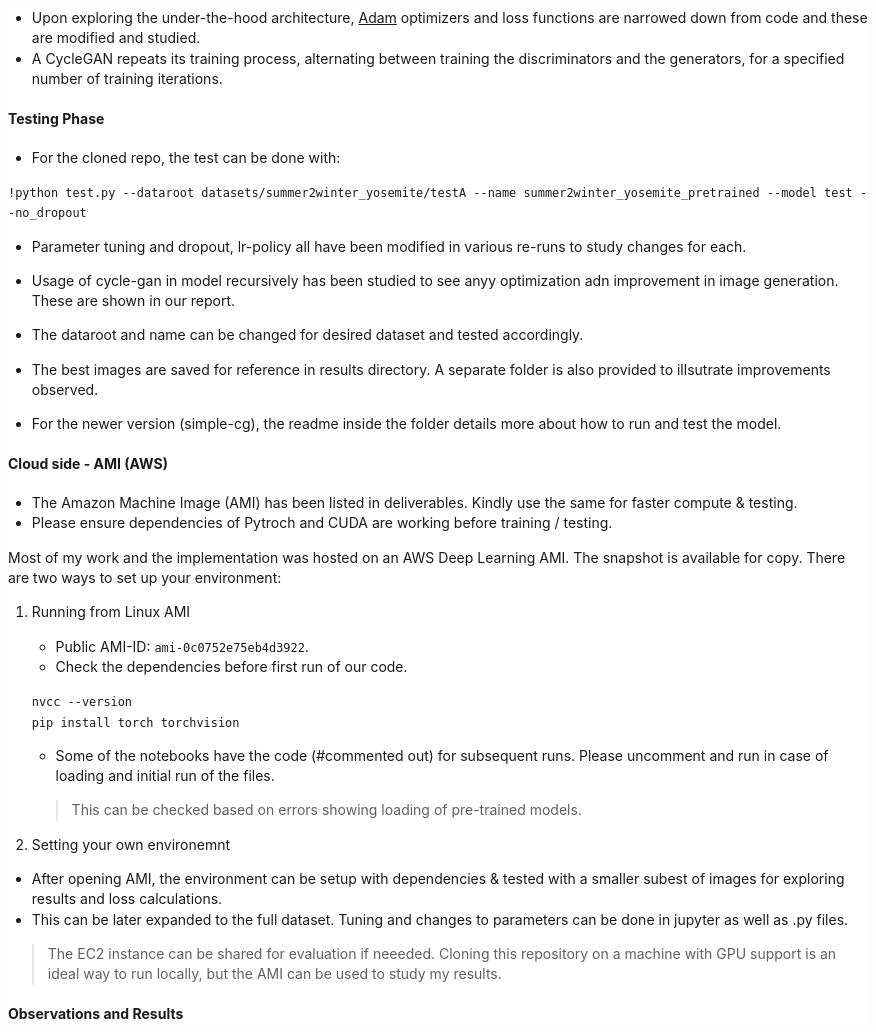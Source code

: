 * Upon exploring the under-the-hood architecture, [Adam](https://pytorch.org/docs/stable/optim.html#algorithms) optimizers and loss functions are narrowed down from code and these are modified and studied.
* A CycleGAN repeats its training process, alternating between training the discriminators and the generators, for a specified number of training iterations.

#### Testing Phase

* For the cloned repo, the test can be done with: 
```
!python test.py --dataroot datasets/summer2winter_yosemite/testA --name summer2winter_yosemite_pretrained --model test --no_dropout
```
* Parameter tuning and dropout, lr-policy all have been modified in various re-runs to study changes for each.
* Usage of cycle-gan in model recursively has been studied to see anyy optimization adn improvement in image generation. These are shown in our report.
* The dataroot and name can be changed for desired dataset and tested accordingly. 
* The best images are saved for reference in results directory. A separate folder is also provided to illsutrate improvements observed.

* For the newer version (simple-cg), the readme inside the folder details more about how to run and test the model.

#### Cloud side - AMI (AWS)
* The Amazon Machine Image (AMI) has been listed in deliverables. Kindly use the same for faster compute & testing.
* Please ensure dependencies of Pytroch and CUDA are working before training / testing.

Most of my work and the implementation was hosted on an AWS Deep Learning AMI. The snapshot is available for copy. There are two ways to set up your environment:

1. Running from Linux AMI
	* Public AMI-ID: `ami-0c0752e75eb4d3922`.
	* Check the dependencies before first run of our code.
  	```
	nvcc --version
	pip install torch torchvision 
	```
	* Some of the notebooks have the code (#commented out) for subsequent runs. Please uncomment and run in case of loading and initial run of the files. 
  	> This can be checked based on errors showing loading of pre-trained models.

2. Setting your own environemnt
* After opening AMI, the environment can be setup with dependencies & tested with a smaller subest of images for exploring results and loss calculations. 
* This can be later expanded to the full dataset. Tuning and changes to parameters can be done in jupyter as well as .py files.

> The EC2 instance can be shared for evaluation if neeeded. Cloning this repository on a machine with GPU support is an ideal way to run locally, but the AMI can be used to study my results.


#### Observations and Results
